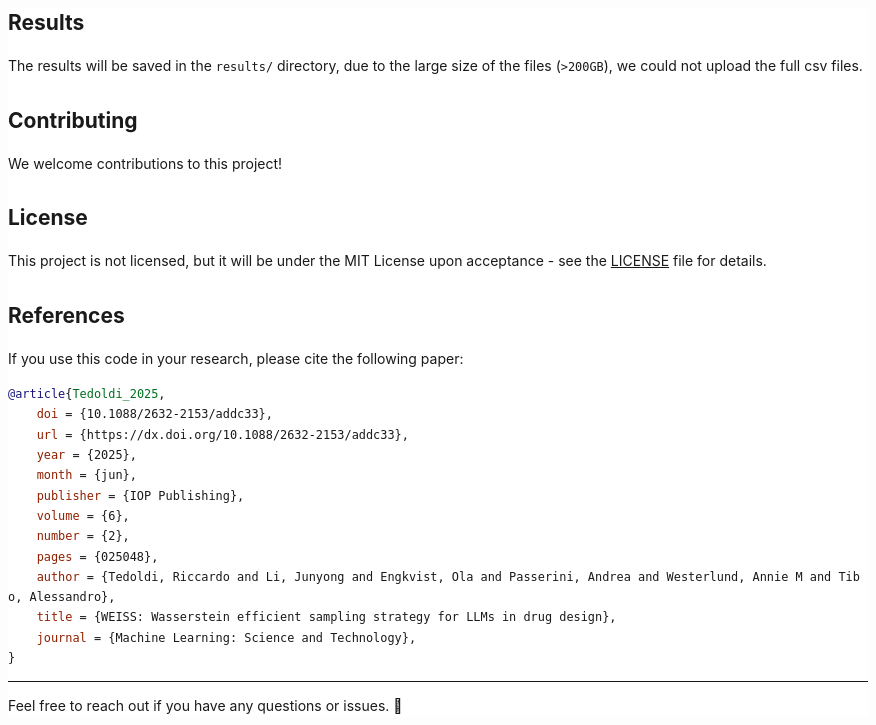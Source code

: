 ```bash
```


## Results

The results will be saved in the `results/` directory, due to the large size of the files (`>200GB`), we could not upload the full csv files.

## Contributing

We welcome contributions to this project! 

## License

This project is not licensed, but it will be under the MIT License upon acceptance - see the [LICENSE](LICENSE) file for details.

## References

If you use this code in your research, please cite the following paper:

```bibtex
@article{Tedoldi_2025,
    doi = {10.1088/2632-2153/addc33},
    url = {https://dx.doi.org/10.1088/2632-2153/addc33},
    year = {2025},
    month = {jun},
    publisher = {IOP Publishing},
    volume = {6},
    number = {2},
    pages = {025048},
    author = {Tedoldi, Riccardo and Li, Junyong and Engkvist, Ola and Passerini, Andrea and Westerlund, Annie M and Tibo, Alessandro},
    title = {WEISS: Wasserstein efficient sampling strategy for LLMs in drug design},
    journal = {Machine Learning: Science and Technology},
}
```

---

Feel free to reach out if you have any questions or issues. 🤗
